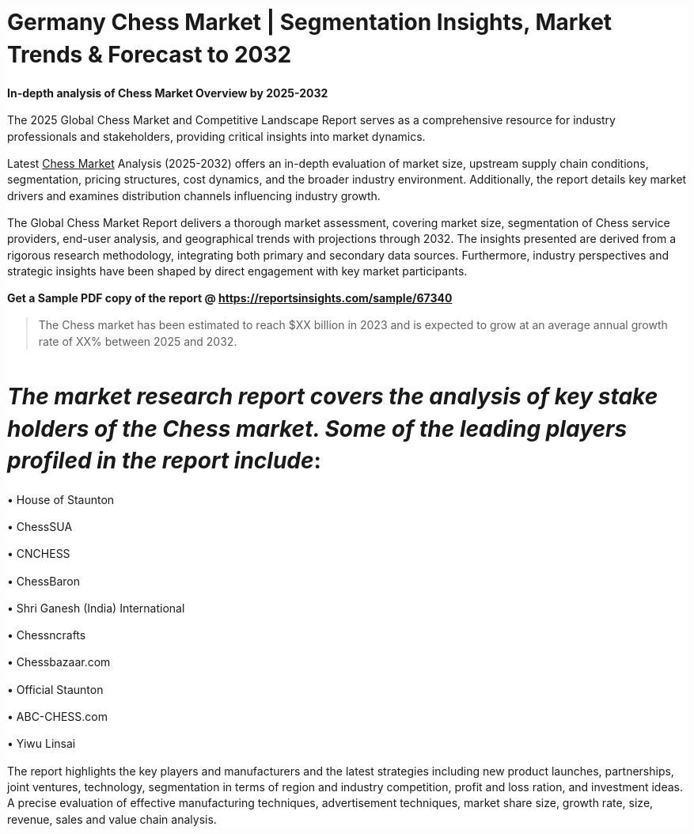 # Germany Chess Market | Segmentation Insights, Market Trends & Forecast to 2032

<strong>In-depth analysis of Chess Market Overview by 2025-2032</strong></p>

The 2025 Global Chess Market and Competitive Landscape Report serves as a comprehensive resource for industry professionals and stakeholders, providing critical insights into market dynamics.

Latest <a href=https://www.reportsinsights.com/sample/67340>Chess Market</a> Analysis (2025-2032) offers an in-depth evaluation of market size, upstream supply chain conditions, segmentation, pricing structures, cost dynamics, and the broader industry environment. Additionally, the report details key market drivers and examines distribution channels influencing industry growth.

The Global Chess Market Report delivers a thorough market assessment, covering market size, segmentation of Chess service providers, end-user analysis, and geographical trends with projections through 2032. The insights presented are derived from a rigorous research methodology, integrating both primary and secondary data sources. Furthermore, industry perspectives and strategic insights have been shaped by direct engagement with key market participants.

<strong>Get a Sample PDF copy of the report @ <a href=https://reportsinsights.com/sample/67340>https://reportsinsights.com/sample/67340</a></strong>

<blockquote class=""article-editor-content__blockquote"">The Chess market has been estimated to reach $XX billion in 2023 and is expected to grow at an average annual growth rate of XX% between 2025 and 2032.</blockquote>

# <strong><em>The market research report covers the analysis of key stake holders of the Chess market. Some of the leading players profiled in the report include</em></strong>: 

• House of Staunton

• ChessSUA

• CNCHESS

• ChessBaron

• Shri Ganesh (India) International

• Chessncrafts

• Chessbazaar.com

• Official Staunton

• ABC-CHESS.com

• Yiwu Linsai

The report highlights the key players and manufacturers and the latest strategies including new product launches, partnerships, joint ventures, technology, segmentation in terms of region and industry competition, profit and loss ration, and investment ideas. A precise evaluation of effective manufacturing techniques, advertisement techniques, market share size, growth rate, size, revenue, sales and value chain analysis.
